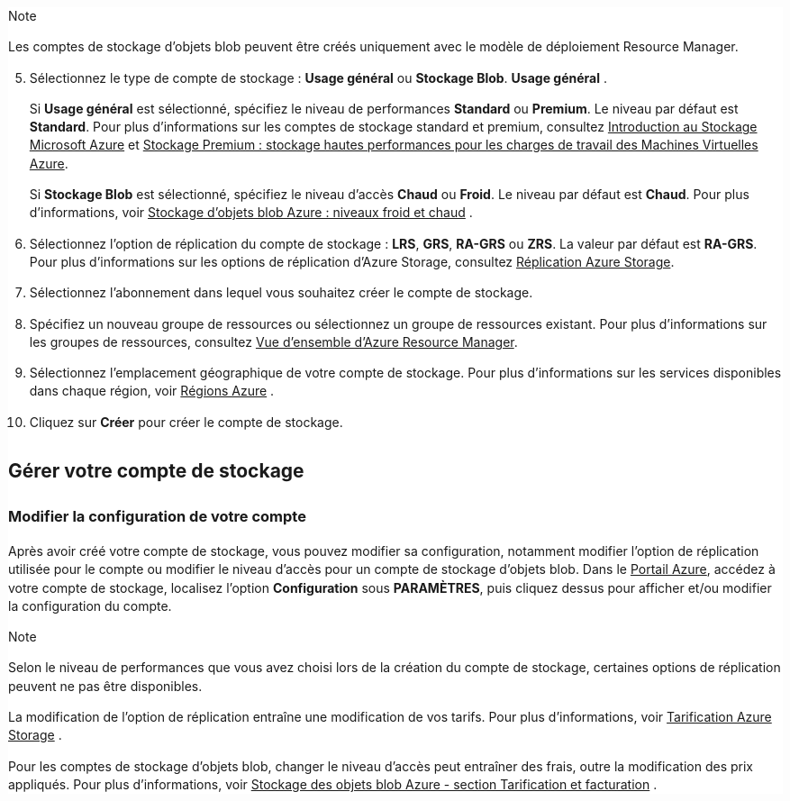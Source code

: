    > [!NOTE]
   > Les comptes de stockage d’objets blob peuvent être créés uniquement avec le modèle de déploiement Resource Manager.
   > 
   > 
5. Sélectionnez le type de compte de stockage : **Usage général** ou **Stockage Blob**. **Usage général** .
   
    Si **Usage général** est sélectionné, spécifiez le niveau de performances **Standard** ou **Premium**. Le niveau par défaut est **Standard**. Pour plus d’informations sur les comptes de stockage standard et premium, consultez [Introduction au Stockage Microsoft Azure](storage-introduction.md) et [Stockage Premium : stockage hautes performances pour les charges de travail des Machines Virtuelles Azure](storage-premium-storage.md).
   
    Si **Stockage Blob** est sélectionné, spécifiez le niveau d’accès **Chaud** ou **Froid**. Le niveau par défaut est **Chaud**. Pour plus d’informations, voir [Stockage d’objets blob Azure : niveaux froid et chaud](storage-blob-storage-tiers.md) .
6. Sélectionnez l’option de réplication du compte de stockage : **LRS**, **GRS**, **RA-GRS** ou **ZRS**. La valeur par défaut est **RA-GRS**. Pour plus d’informations sur les options de réplication d’Azure Storage, consultez [Réplication Azure Storage](storage-redundancy.md).
7. Sélectionnez l’abonnement dans lequel vous souhaitez créer le compte de stockage.
8. Spécifiez un nouveau groupe de ressources ou sélectionnez un groupe de ressources existant. Pour plus d’informations sur les groupes de ressources, consultez [Vue d’ensemble d’Azure Resource Manager](../azure-resource-manager/resource-group-overview.md).
9. Sélectionnez l’emplacement géographique de votre compte de stockage. Pour plus d’informations sur les services disponibles dans chaque région, voir [Régions Azure](https://azure.microsoft.com/regions/#services) .
10. Cliquez sur **Créer** pour créer le compte de stockage.

## <a name="manage-your-storage-account"></a>Gérer votre compte de stockage
### <a name="change-your-account-configuration"></a>Modifier la configuration de votre compte
Après avoir créé votre compte de stockage, vous pouvez modifier sa configuration, notamment modifier l’option de réplication utilisée pour le compte ou modifier le niveau d’accès pour un compte de stockage d’objets blob. Dans le [Portail Azure](https://portal.azure.com), accédez à votre compte de stockage, localisez l’option **Configuration** sous **PARAMÈTRES**, puis cliquez dessus pour afficher et/ou modifier la configuration du compte.

> [!NOTE]
> Selon le niveau de performances que vous avez choisi lors de la création du compte de stockage, certaines options de réplication peuvent ne pas être disponibles.
> 
> 

La modification de l’option de réplication entraîne une modification de vos tarifs. Pour plus d’informations, voir [Tarification Azure Storage](https://azure.microsoft.com/pricing/details/storage/) .

Pour les comptes de stockage d’objets blob, changer le niveau d’accès peut entraîner des frais, outre la modification des prix appliqués. Pour plus d’informations, voir [Stockage des objets blob Azure - section Tarification et facturation](storage-blob-storage-tiers.md#pricing-and-billing) .
